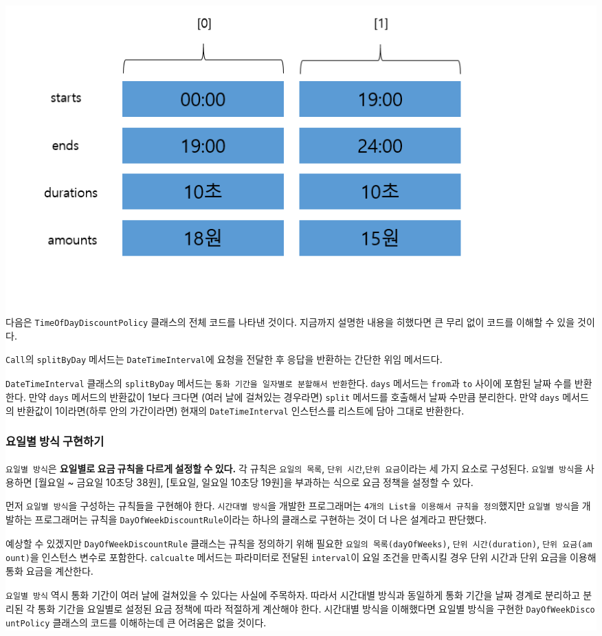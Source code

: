 <img src="/assets/img/consistency9.PNG" width="100%" height="auto">

다음은 `TimeOfDayDiscountPolicy` 클래스의 전체 코드를 나타낸 것이다. 지금까지 설명한 내용을 히했다면 큰 무리 없이 코드를 이해할 수 있을 것이다.

<script src="https://gist.github.com/BongHoLee/810791f2726f30138ac9f519fff8c312.js"></script>

`Call`의 `splitByDay` 메서드는 `DateTimeInterval`에 요청을 전달한 후 응답을 반환하는 간단한 위임 메서드다.

<script src="https://gist.github.com/BongHoLee/88b5a16b34bb9b103ae7965efd93163b.js"></script>

`DateTimeInterval` 클래스의 `splitByDay` 메서드는 `통화 기간을 일자별로 분할해서 반환`한다. `days` 메서드는 `from`과 `to` 사이에 포함된 날짜 수를 반환한다. 만약 `days` 메서드의 반환값이 1보다 크다면 (여러 날에 걸쳐있는 경우라면) `split` 메서드를 호출해서 날짜 수만큼 분리한다. 만약 `days` 메서드의 반환값이 1이라면(하루 안의 가간이라면) 현재의 `DateTimeInterval` 인스턴스를 리스트에 담아 그대로 반환한다.

<script src="https://gist.github.com/BongHoLee/5fd9620edc6d4444d3bd250fa3024f09.js"></script>

### 요일별 방식 구현하기

`요일별 방식`은 **요일별로 요금 규칙을 다르게 설정할 수 있다.** 각 규칙은 `요일의 목록`, `단위 시간`,`단위 요금`이라는 세 가지 요소로 구성된다. `요일별 방식`을 사용하면 [월요일 ~ 금요일 10초당 38원], [토요일, 일요일 10초당 19원]을 부과하는 식으로 요금 정책을 설정할 수 있다.

먼저 `요일별 방식`을 구성하는 규칙들을 구현해야 한다. `시간대별 방식`을 개발한 프로그래머는 `4개의 List을 이용해서 규칙을 정의`했지만 `요일별 방식`을 개발하는 프로그래머는 규칙을 `DayOfWeekDiscountRule`이라는 하나의 클래스로 구현하는 것이 더 나은 설계라고 판단했다.

예상할 수 있겠지만 `DayOfWeekDiscountRule` 클래스는 규칙을 정의하기 위해 필요한 `요일의 목록(dayOfWeeks)`, `단위 시간(duration)`, `단위 요금(amount)`을 인스턴스 변수로 포함한다. `calcualte` 메서드는 파라미터로 전달된 `interval`이 요일 조건을 만족시킬 경우 단위 시간과 단위 요금을 이용해 통화 요금을 계산한다.

<script src="https://gist.github.com/BongHoLee/d0ccb7fbb74c954893cb92bd623ac547.js"></script>

`요일별 방식` 역시 통화 기간이 여러 날에 걸쳐있을 수 있다는 사실에 주목하자. 따라서 시간대별 방식과 동일하게 통화 기간을 날짜 경계로 분리하고 분리된 각 통화 기간을 요일별로 설정된 요금 정책에 따라 적절하게 계산해야 한다. 시간대별 방식을 이해했다면 요일별 방식을 구현한 `DayOfWeekDiscountPolicy` 클래스의 코드를 이해하는데 큰 어려움은 없을 것이다.
